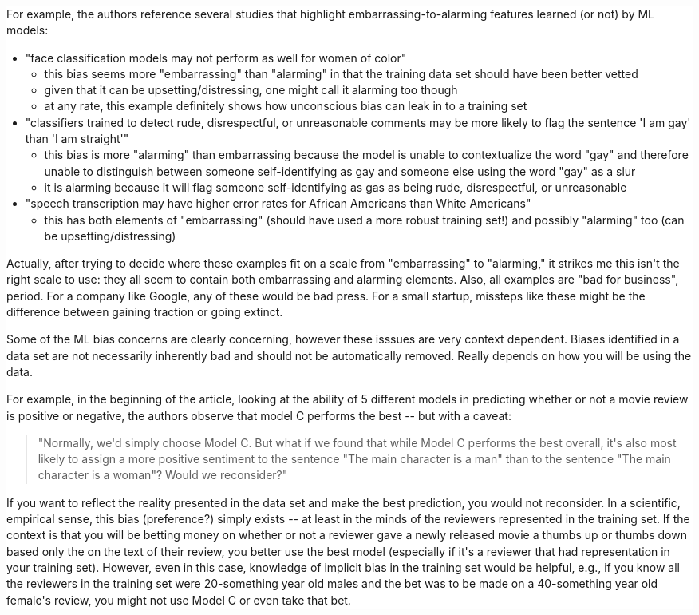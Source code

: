 For example, the authors reference several studies that highlight embarrassing-to-alarming features 
learned (or not) by ML models:
* "face classification models may not perform as well for women of color"
  - this bias seems more "embarrassing" than "alarming" in that the training data set should have been better vetted
  - given that it can be upsetting/distressing, one might call it alarming too though
  - at any rate, this example definitely shows how unconscious bias can leak in to a training set
* "classifiers trained to detect rude, disrespectful, or unreasonable comments may be more likely to flag the sentence 'I am gay' than 'I am straight'"
  - this bias is more "alarming" than embarrassing because the model is unable to contextualize the word "gay" 
  and therefore unable to distinguish between someone self-identifying as gay and someone else using the word "gay" as a slur
  - it is alarming because it will flag someone self-identifying as gas as being rude, disrespectful, or unreasonable
* "speech transcription may have higher error rates for African Americans than White Americans"
  - this has both elements of "embarrassing" (should have used a more robust training set!) and
  possibly "alarming" too (can be upsetting/distressing)

Actually, after trying to decide where these examples fit on a scale from "embarrassing" to "alarming," it
strikes me this isn't the right scale to use:  they all seem to contain both embarrassing and alarming 
elements.  Also, all examples are
"bad for business", period.  For a company like Google, any of these would be bad press.  For a small startup, 
missteps like these might be the difference between gaining traction or going extinct.  

Some of the ML bias concerns are clearly concerning, however these isssues are very context dependent.  Biases
identified in a data set are not necessarily inherently bad and should not be automatically removed.  Really
depends on how you will be using the data.

For example, in the beginning of the article, looking at the  ability of 5 different models in
predicting whether or not a movie review is positive or negative, the authors observe that model C
performs the best -- but with a caveat:

> "Normally, we'd simply choose Model C. But what if we found that while Model C performs the best overall, it's also most likely to assign a more positive sentiment to the sentence "The main character is a man" than to the sentence "The main character is a woman"? Would we reconsider?"

If you want to reflect the reality presented in the data set and make the best prediction, you would
not reconsider.  In a scientific, empirical sense, this bias (preference?) simply
exists -- at least in the minds of the reviewers represented in the training set.  If the context is
that you will be betting money on whether or not a reviewer gave a newly released movie a thumbs up
or thumbs down based only the on the text of their review, you better use the best model (especially
if it's a reviewer that had representation in your training set).  However, even in this case, knowledge
of implicit bias in the training set would be helpful, e.g., if you know all the reviewers in the
training set were 20-something year old males and the bet was to be made on a 40-something year old female's 
review, you might not use Model C or even take that bet.

